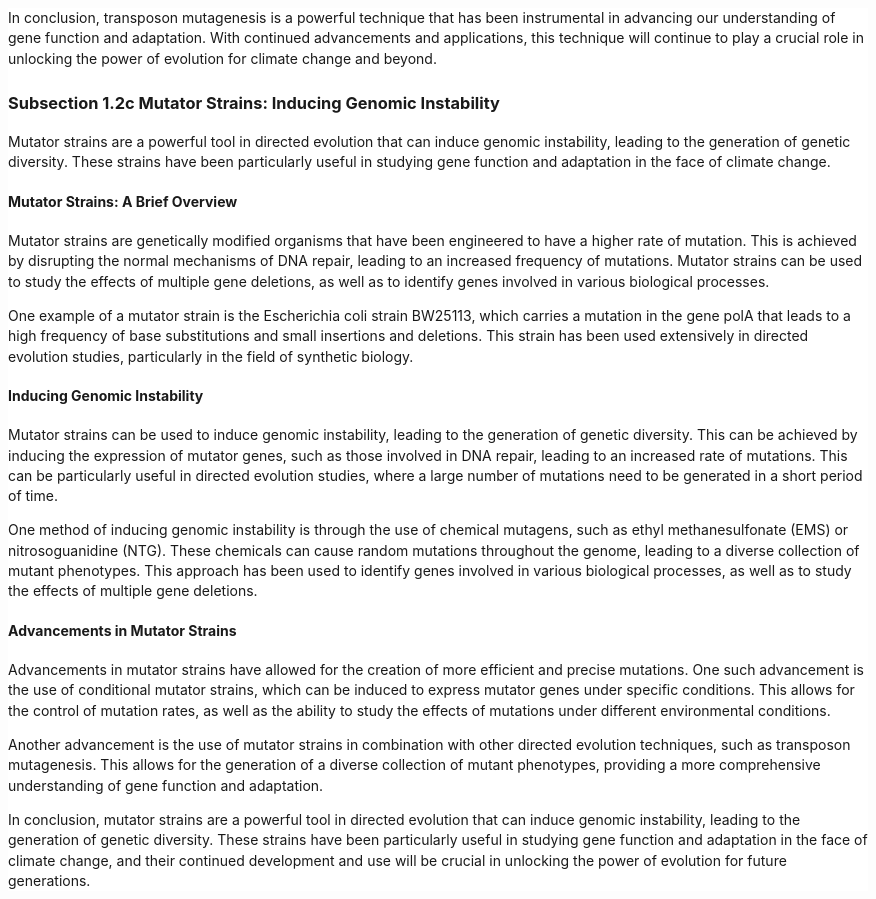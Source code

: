 In conclusion, transposon mutagenesis is a powerful technique that has been instrumental in advancing our understanding of gene function and adaptation. With continued advancements and applications, this technique will continue to play a crucial role in unlocking the power of evolution for climate change and beyond.





### Subsection 1.2c Mutator Strains: Inducing Genomic Instability

Mutator strains are a powerful tool in directed evolution that can induce genomic instability, leading to the generation of genetic diversity. These strains have been particularly useful in studying gene function and adaptation in the face of climate change.

#### Mutator Strains: A Brief Overview

Mutator strains are genetically modified organisms that have been engineered to have a higher rate of mutation. This is achieved by disrupting the normal mechanisms of DNA repair, leading to an increased frequency of mutations. Mutator strains can be used to study the effects of multiple gene deletions, as well as to identify genes involved in various biological processes.

One example of a mutator strain is the Escherichia coli strain BW25113, which carries a mutation in the gene polA that leads to a high frequency of base substitutions and small insertions and deletions. This strain has been used extensively in directed evolution studies, particularly in the field of synthetic biology.

#### Inducing Genomic Instability

Mutator strains can be used to induce genomic instability, leading to the generation of genetic diversity. This can be achieved by inducing the expression of mutator genes, such as those involved in DNA repair, leading to an increased rate of mutations. This can be particularly useful in directed evolution studies, where a large number of mutations need to be generated in a short period of time.

One method of inducing genomic instability is through the use of chemical mutagens, such as ethyl methanesulfonate (EMS) or nitrosoguanidine (NTG). These chemicals can cause random mutations throughout the genome, leading to a diverse collection of mutant phenotypes. This approach has been used to identify genes involved in various biological processes, as well as to study the effects of multiple gene deletions.

#### Advancements in Mutator Strains

Advancements in mutator strains have allowed for the creation of more efficient and precise mutations. One such advancement is the use of conditional mutator strains, which can be induced to express mutator genes under specific conditions. This allows for the control of mutation rates, as well as the ability to study the effects of mutations under different environmental conditions.

Another advancement is the use of mutator strains in combination with other directed evolution techniques, such as transposon mutagenesis. This allows for the generation of a diverse collection of mutant phenotypes, providing a more comprehensive understanding of gene function and adaptation.

In conclusion, mutator strains are a powerful tool in directed evolution that can induce genomic instability, leading to the generation of genetic diversity. These strains have been particularly useful in studying gene function and adaptation in the face of climate change, and their continued development and use will be crucial in unlocking the power of evolution for future generations.




